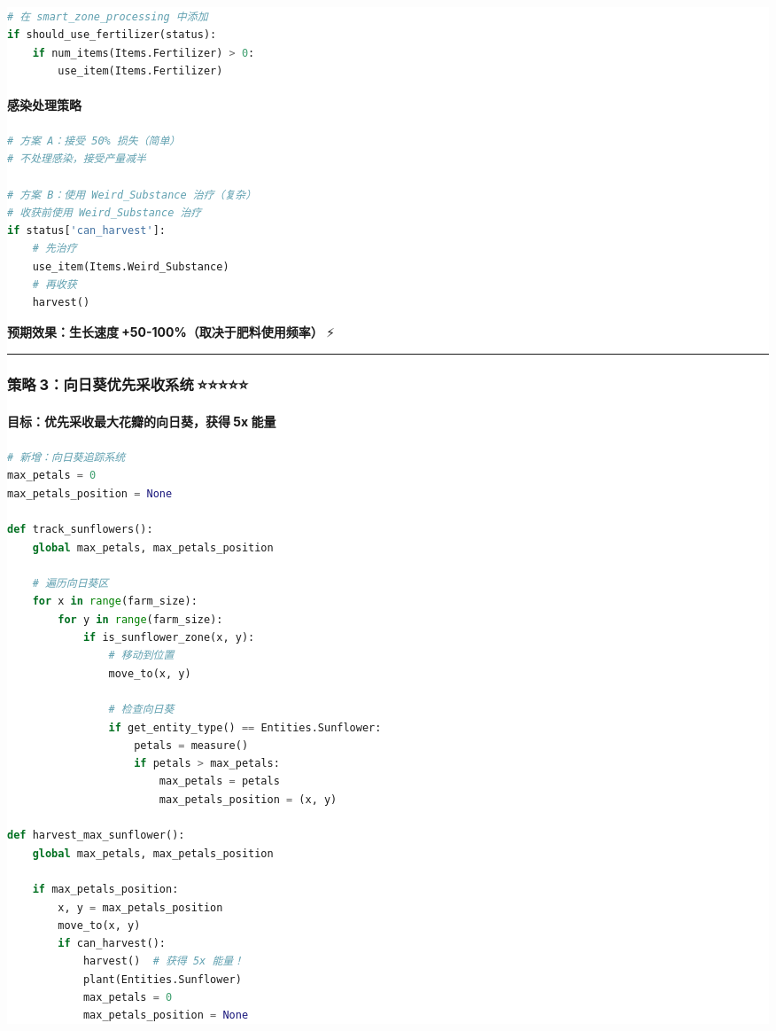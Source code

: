 ```python
# 在 smart_zone_processing 中添加
if should_use_fertilizer(status):
    if num_items(Items.Fertilizer) > 0:
        use_item(Items.Fertilizer)
```

#### 感染处理策略
```python
# 方案 A：接受 50% 损失（简单）
# 不处理感染，接受产量减半

# 方案 B：使用 Weird_Substance 治疗（复杂）
# 收获前使用 Weird_Substance 治疗
if status['can_harvest']:
    # 先治疗
    use_item(Items.Weird_Substance)
    # 再收获
    harvest()
```

**预期效果：生长速度 +50-100%（取决于肥料使用频率）** ⚡

---

### 策略 3：向日葵优先采收系统 ⭐⭐⭐⭐⭐

#### 目标：优先采收最大花瓣的向日葵，获得 5x 能量

```python
# 新增：向日葵追踪系统
max_petals = 0
max_petals_position = None

def track_sunflowers():
    global max_petals, max_petals_position
    
    # 遍历向日葵区
    for x in range(farm_size):
        for y in range(farm_size):
            if is_sunflower_zone(x, y):
                # 移动到位置
                move_to(x, y)
                
                # 检查向日葵
                if get_entity_type() == Entities.Sunflower:
                    petals = measure()
                    if petals > max_petals:
                        max_petals = petals
                        max_petals_position = (x, y)

def harvest_max_sunflower():
    global max_petals, max_petals_position
    
    if max_petals_position:
        x, y = max_petals_position
        move_to(x, y)
        if can_harvest():
            harvest()  # 获得 5x 能量！
            plant(Entities.Sunflower)
            max_petals = 0
            max_petals_position = None
```
